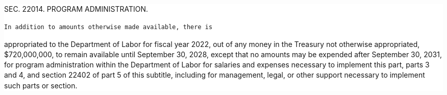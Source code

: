 SEC. 22014. PROGRAM ADMINISTRATION.

    In addition to amounts otherwise made available, there is 
appropriated to the Department of Labor for fiscal year 2022, out of 
any money in the Treasury not otherwise appropriated, $720,000,000, to 
remain available until September 30, 2028, except that no amounts may 
be expended after September 30, 2031, for program administration within 
the Department of Labor for salaries and expenses necessary to 
implement this part, parts 3 and 4, and section 22402 of part 5 of this 
subtitle, including for management, legal, or other support necessary 
to implement such parts or section.
